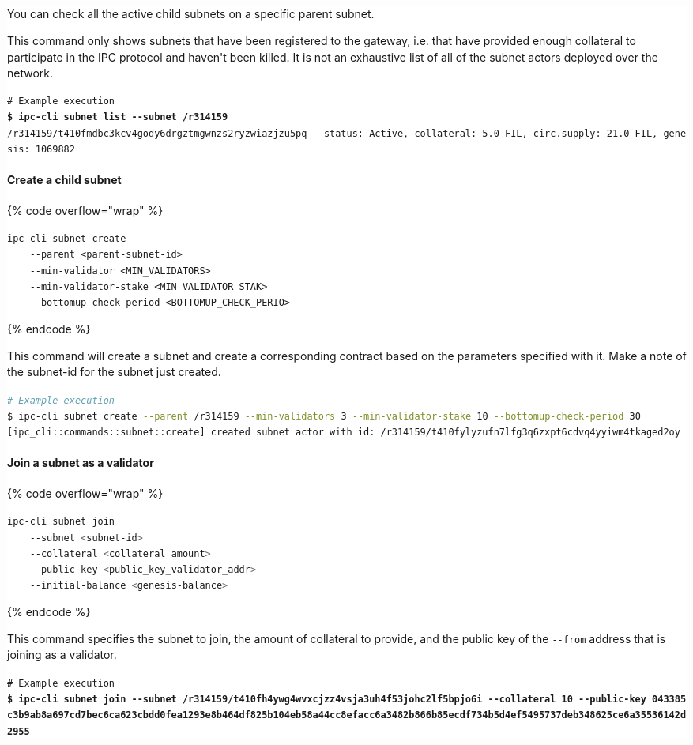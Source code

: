 You can check all the active child subnets on a specific parent subnet.&#x20;

This command only shows subnets that have been registered to the gateway, i.e. that have provided enough collateral to participate in the IPC protocol and haven't been killed. It is not an exhaustive list of all of the subnet actors deployed over the network.

<pre class="language-sh"><code class="lang-sh"># Example execution
<strong>$ ipc-cli subnet list --subnet /r314159
</strong>/r314159/t410fmdbc3kcv4gody6drgztmgwnzs2ryzwiazjzu5pq - status: Active, collateral: 5.0 FIL, circ.supply: 21.0 FIL, genesis: 1069882
</code></pre>

#### Create a child subnet

{% code overflow="wrap" %}
```
ipc-cli subnet create
    --parent <parent-subnet-id>
    --min-validator <MIN_VALIDATORS>
    --min-validator-stake <MIN_VALIDATOR_STAK>
    --bottomup-check-period <BOTTOMUP_CHECK_PERIO>
```
{% endcode %}

This command will create a subnet and create a corresponding contract based on the parameters specified with it. Make a note of the subnet-id for the subnet just created.

```sh
# Example execution
$ ipc-cli subnet create --parent /r314159 --min-validators 3 --min-validator-stake 10 --bottomup-check-period 30
[ipc_cli::commands::subnet::create] created subnet actor with id: /r314159/t410fylyzufn7lfg3q6zxpt6cdvq4yyiwm4tkaged2oy
```

#### Join a subnet as a validator

{% code overflow="wrap" %}
```sh
ipc-cli subnet join
    --subnet <subnet-id>
    --collateral <collateral_amount>
    --public-key <public_key_validator_addr>
    --initial-balance <genesis-balance>
```
{% endcode %}

This command specifies the subnet to join, the amount of collateral to provide, and the public key of the `--from` address that is joining as a validator.

<pre class="language-sh"><code class="lang-sh"># Example execution
<strong>$ ipc-cli subnet join --subnet /r314159/t410fh4ywg4wvxcjzz4vsja3uh4f53johc2lf5bpjo6i --collateral 10 --public-key 043385c3b9ab8a697cd7bec6ca623cbdd0fea1293e8b464df825b104eb58a44cc8efacc6a3482b866b85ecdf734b5d4ef5495737deb348625ce6a35536142d2955
</strong></code></pre>
